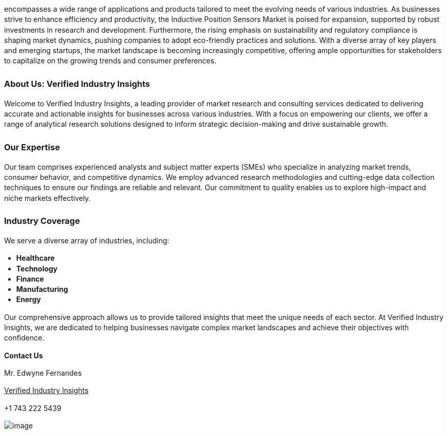 encompasses a wide range of applications and products tailored to meet the evolving needs of various industries. As businesses strive to enhance efficiency and productivity, the Inductive Position Sensors Market is poised for expansion, supported by robust investments in research and development. Furthermore, the rising emphasis on sustainability and regulatory compliance is shaping market dynamics, pushing companies to adopt eco-friendly practices and solutions. With a diverse array of key players and emerging startups, the market landscape is becoming increasingly competitive, offering ample opportunities for stakeholders to capitalize on the growing trends and consumer preferences.</p><h3>About Us: Verified Industry Insights</h3><p>Welcome to Verified Industry Insights, a leading provider of market research and consulting services dedicated to delivering accurate and actionable insights for businesses across various industries. With a focus on empowering our clients, we offer a range of analytical research solutions designed to inform strategic decision-making and drive sustainable growth.</p><h3>Our Expertise</h3><p>Our team comprises experienced analysts and subject matter experts (SMEs) who specialize in analyzing market trends, consumer behavior, and competitive dynamics. We employ advanced research methodologies and cutting-edge data collection techniques to ensure our findings are reliable and relevant. Our commitment to quality enables us to explore high-impact and niche markets effectively.</p><h3>Industry Coverage</h3><p>We serve a diverse array of industries, including:</p><ul><li><strong>Healthcare</strong></li><li><strong>Technology</strong></li><li><strong>Finance</strong></li><li><strong>Manufacturing</strong></li><li><strong>Energy</strong></li></ul><p>Our comprehensive approach allows us to provide tailored insights that meet the unique needs of each sector. At Verified Industry Insights, we are dedicated to helping businesses navigate complex market landscapes and achieve their objectives with confidence.</p><p><strong>Contact Us</strong></p><p>Mr. Edwyne Fernandes</p><p><a href="https://www.verifiedindustryinsights.com/">Verified Industry Insights</a></p><p>+1 743 222 5439</p>
![image](https://github.com/user-attachments/assets/d0cffd86-dea4-4d61-8685-3748b408b55e)
